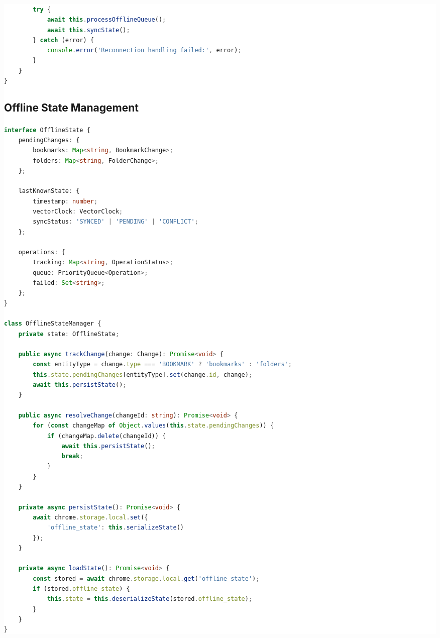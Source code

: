 ```typescript
        try {
            await this.processOfflineQueue();
            await this.syncState();
        } catch (error) {
            console.error('Reconnection handling failed:', error);
        }
    }
}
```

## Offline State Management
```typescript
interface OfflineState {
    pendingChanges: {
        bookmarks: Map<string, BookmarkChange>;
        folders: Map<string, FolderChange>;
    };

    lastKnownState: {
        timestamp: number;
        vectorClock: VectorClock;
        syncStatus: 'SYNCED' | 'PENDING' | 'CONFLICT';
    };

    operations: {
        tracking: Map<string, OperationStatus>;
        queue: PriorityQueue<Operation>;
        failed: Set<string>;
    };
}

class OfflineStateManager {
    private state: OfflineState;

    public async trackChange(change: Change): Promise<void> {
        const entityType = change.type === 'BOOKMARK' ? 'bookmarks' : 'folders';
        this.state.pendingChanges[entityType].set(change.id, change);
        await this.persistState();
    }

    public async resolveChange(changeId: string): Promise<void> {
        for (const changeMap of Object.values(this.state.pendingChanges)) {
            if (changeMap.delete(changeId)) {
                await this.persistState();
                break;
            }
        }
    }

    private async persistState(): Promise<void> {
        await chrome.storage.local.set({
            'offline_state': this.serializeState()
        });
    }

    private async loadState(): Promise<void> {
        const stored = await chrome.storage.local.get('offline_state');
        if (stored.offline_state) {
            this.state = this.deserializeState(stored.offline_state);
        }
    }
}
```